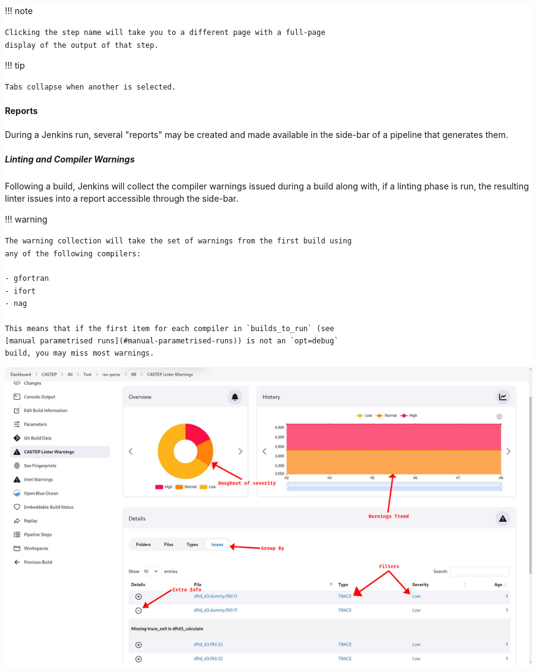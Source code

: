 !!! note

    Clicking the step name will take you to a different page with a full-page
    display of the output of that step.

!!! tip

    Tabs collapse when another is selected.

#### Reports

During a Jenkins run, several "reports" may be created and made available in the
side-bar of a pipeline that generates them.

##### Linting and Compiler Warnings

Following a build, Jenkins will collect the compiler warnings issued during a
build along with, if a linting phase is run, the resulting linter issues into a
report accessible through the side-bar.

!!! warning

    The warning collection will take the set of warnings from the first build using
    any of the following compilers:

    - gfortran
    - ifort
    - nag

    This means that if the first item for each compiler in `builds_to_run` (see
    [manual parametrised runs](#manual-parametrised-runs)) is not an `opt=debug`
    build, you may miss most warnings.

![Warnings Report](../img/CI/WarningReportAnnotated.jpg)

